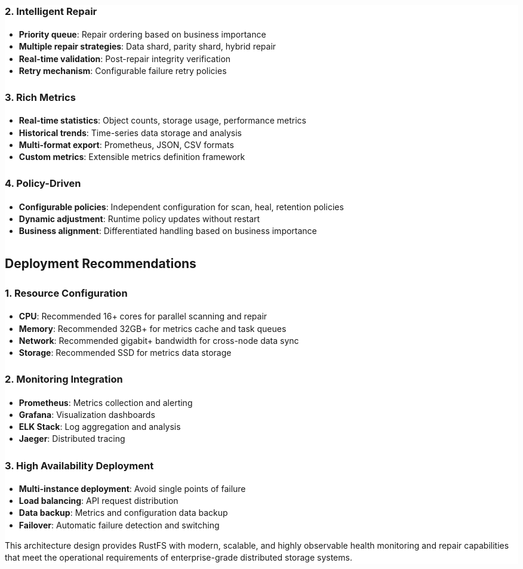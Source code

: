 ### 2. Intelligent Repair
- **Priority queue**: Repair ordering based on business importance
- **Multiple repair strategies**: Data shard, parity shard, hybrid repair
- **Real-time validation**: Post-repair integrity verification
- **Retry mechanism**: Configurable failure retry policies

### 3. Rich Metrics
- **Real-time statistics**: Object counts, storage usage, performance metrics
- **Historical trends**: Time-series data storage and analysis
- **Multi-format export**: Prometheus, JSON, CSV formats
- **Custom metrics**: Extensible metrics definition framework

### 4. Policy-Driven
- **Configurable policies**: Independent configuration for scan, heal, retention policies
- **Dynamic adjustment**: Runtime policy updates without restart
- **Business alignment**: Differentiated handling based on business importance

## Deployment Recommendations

### 1. Resource Configuration
- **CPU**: Recommended 16+ cores for parallel scanning and repair
- **Memory**: Recommended 32GB+ for metrics cache and task queues
- **Network**: Recommended gigabit+ bandwidth for cross-node data sync
- **Storage**: Recommended SSD for metrics data storage

### 2. Monitoring Integration
- **Prometheus**: Metrics collection and alerting
- **Grafana**: Visualization dashboards
- **ELK Stack**: Log aggregation and analysis
- **Jaeger**: Distributed tracing

### 3. High Availability Deployment
- **Multi-instance deployment**: Avoid single points of failure
- **Load balancing**: API request distribution
- **Data backup**: Metrics and configuration data backup
- **Failover**: Automatic failure detection and switching

This architecture design provides RustFS with modern, scalable, and highly observable health monitoring and repair capabilities that meet the operational requirements of enterprise-grade distributed storage systems. 